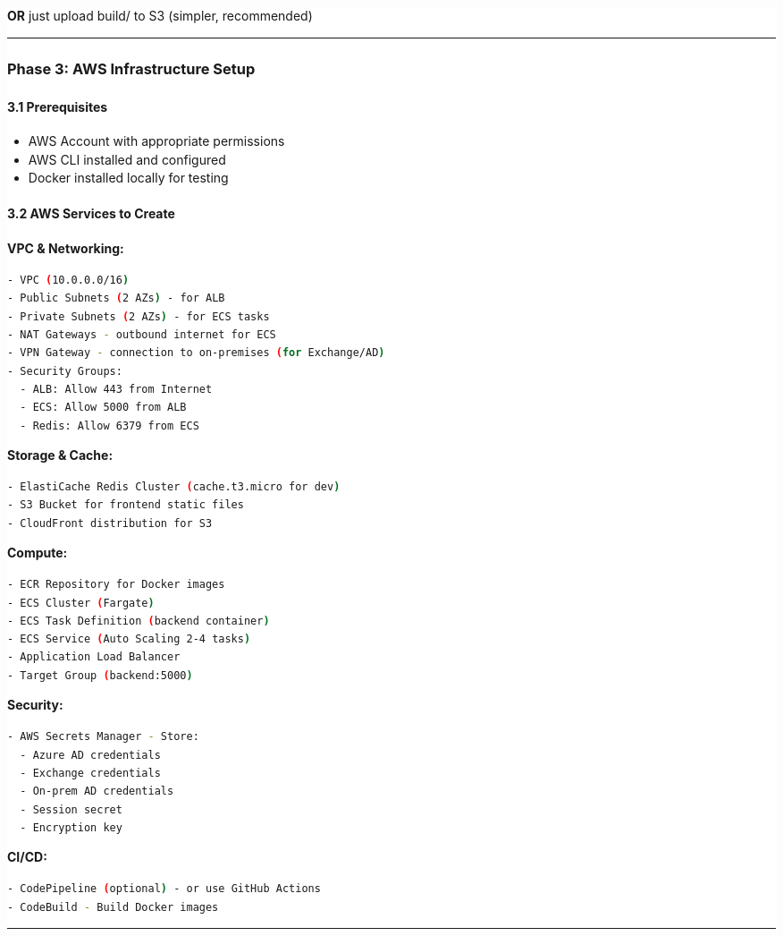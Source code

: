 **OR** just upload build/ to S3 (simpler, recommended)

---

### Phase 3: AWS Infrastructure Setup

#### 3.1 Prerequisites
- AWS Account with appropriate permissions
- AWS CLI installed and configured
- Docker installed locally for testing

#### 3.2 AWS Services to Create

**VPC & Networking:**
```bash
- VPC (10.0.0.0/16)
- Public Subnets (2 AZs) - for ALB
- Private Subnets (2 AZs) - for ECS tasks
- NAT Gateways - outbound internet for ECS
- VPN Gateway - connection to on-premises (for Exchange/AD)
- Security Groups:
  - ALB: Allow 443 from Internet
  - ECS: Allow 5000 from ALB
  - Redis: Allow 6379 from ECS
```

**Storage & Cache:**
```bash
- ElastiCache Redis Cluster (cache.t3.micro for dev)
- S3 Bucket for frontend static files
- CloudFront distribution for S3
```

**Compute:**
```bash
- ECR Repository for Docker images
- ECS Cluster (Fargate)
- ECS Task Definition (backend container)
- ECS Service (Auto Scaling 2-4 tasks)
- Application Load Balancer
- Target Group (backend:5000)
```

**Security:**
```bash
- AWS Secrets Manager - Store:
  - Azure AD credentials
  - Exchange credentials
  - On-prem AD credentials
  - Session secret
  - Encryption key
```

**CI/CD:**
```bash
- CodePipeline (optional) - or use GitHub Actions
- CodeBuild - Build Docker images
```

---